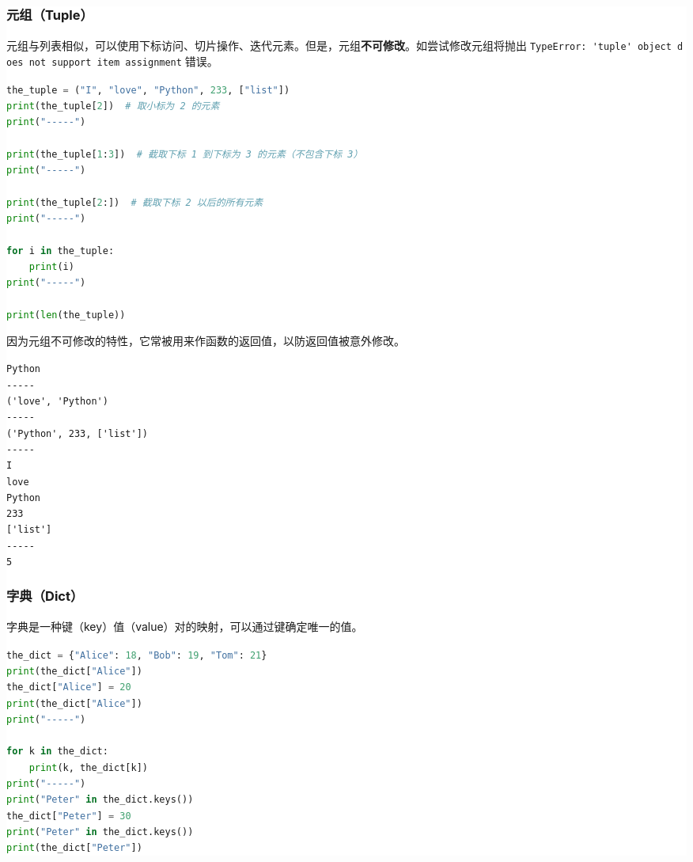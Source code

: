 
### 元组（Tuple）

元组与列表相似，可以使用下标访问、切片操作、迭代元素。但是，元组**不可修改**。如尝试修改元组将抛出 `TypeError: 'tuple' object does not support item assignment` 错误。

```python
the_tuple = ("I", "love", "Python", 233, ["list"])
print(the_tuple[2])  # 取小标为 2 的元素
print("-----")

print(the_tuple[1:3])  # 截取下标 1 到下标为 3 的元素（不包含下标 3）
print("-----")

print(the_tuple[2:])  # 截取下标 2 以后的所有元素
print("-----")

for i in the_tuple:
    print(i)
print("-----")

print(len(the_tuple))
```

因为元组不可修改的特性，它常被用来作函数的返回值，以防返回值被意外修改。

```
Python
-----
('love', 'Python')
-----
('Python', 233, ['list'])
-----
I
love
Python
233
['list']
-----
5
```

### 字典（Dict）

字典是一种键（key）值（value）对的映射，可以通过键确定唯一的值。

```python
the_dict = {"Alice": 18, "Bob": 19, "Tom": 21}
print(the_dict["Alice"])
the_dict["Alice"] = 20
print(the_dict["Alice"])
print("-----")

for k in the_dict:
    print(k, the_dict[k])
print("-----")
print("Peter" in the_dict.keys())
the_dict["Peter"] = 30
print("Peter" in the_dict.keys())
print(the_dict["Peter"])
```
